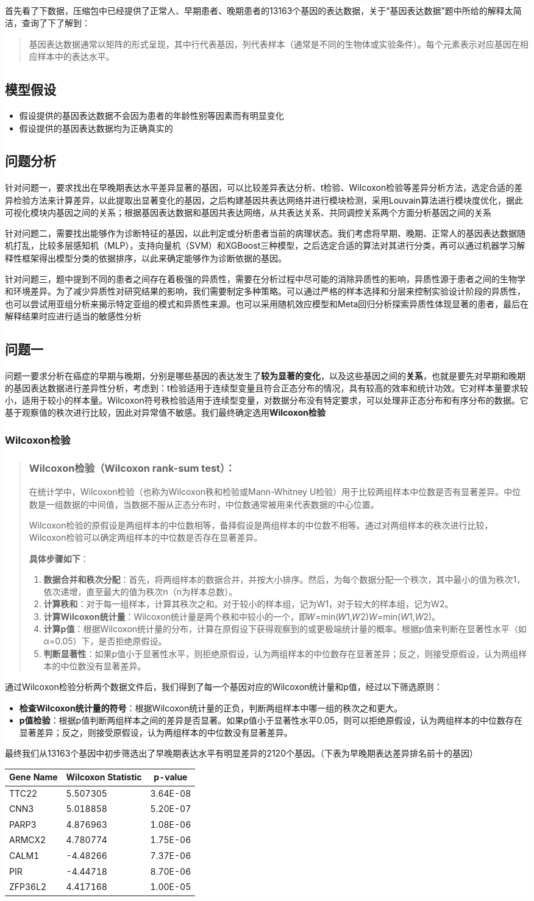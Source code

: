 首先看了下数据，压缩包中已经提供了正常人、早期患者、晚期患者的13163个基因的表达数据，关于“基因表达数据”题中所给的解释太简洁，查询了下了解到：

> 基因表达数据通常以矩阵的形式呈现，其中行代表基因，列代表样本（通常是不同的生物体或实验条件）。每个元素表示对应基因在相应样本中的表达水平。

## 模型假设

- 假设提供的基因表达数据不会因为患者的年龄性别等因素而有明显变化
- 假设提供的基因表达数据均为正确真实的

## 问题分析

针对问题一，要求找出在早晚期表达水平差异显著的基因，可以比较差异表达分析、t检验、Wilcoxon检验等差异分析方法，选定合适的差异检验方法来计算差异，以此提取出显著变化的基因，之后构建基因共表达网络并进行模块检测，采用Louvain算法进行模块度优化，据此可视化模块内基因之间的关系；根据基因表达数据和基因共表达网络，从共表达关系、共同调控关系两个方面分析基因之间的关系

针对问题二，需要找出能够作为诊断特征的基因，以此判定或分析患者当前的病理状态。我们考虑将早期、晚期、正常人的基因表达数据随机打乱，比较多层感知机（MLP），支持向量机（SVM）和XGBoost三种模型，之后选定合适的算法对其进行分类，再可以通过机器学习解释性框架得出模型分类的依据排序，以此来确定能够作为诊断依据的基因。

针对问题三，题中提到不同的患者之间存在着极强的异质性，需要在分析过程中尽可能的消除异质性的影响，异质性源于患者之间的生物学和环境差异。为了减少异质性对研究结果的影响，我们需要制定多种策略。可以通过严格的样本选择和分层来控制实验设计阶段的异质性，也可以尝试用亚组分析来揭示特定亚组的模式和异质性来源。也可以采用随机效应模型和Meta回归分析探索异质性体现显著的患者，最后在解释结果时应进行适当的敏感性分析

## 问题一

问题一要求分析在癌症的早期与晚期，分别是哪些基因的表达发生了**较为显著的变化**，以及这些基因之间的**关系**，也就是要先对早期和晚期的基因表达数据进行差异性分析，考虑到：t检验适用于连续型变量且符合正态分布的情况，具有较高的效率和统计功效。它对样本量要求较小，适用于较小的样本量。Wilcoxon符号秩检验适用于连续型变量，对数据分布没有特定要求，可以处理非正态分布和有序分布的数据。它基于观察值的秩次进行比较，因此对异常值不敏感。我们最终确定选用**Wilcoxon检验**

### Wilcoxon检验

> ###  Wilcoxon检验（Wilcoxon rank-sum test）：
>
> 在统计学中，Wilcoxon检验（也称为Wilcoxon秩和检验或Mann-Whitney U检验）用于比较两组样本中位数是否有显著差异。中位数是一组数据的中间值，当数据不服从正态分布时，中位数通常被用来代表数据的中心位置。
>
> Wilcoxon检验的原假设是两组样本的中位数相等，备择假设是两组样本的中位数不相等。通过对两组样本的秩次进行比较，Wilcoxon检验可以确定两组样本的中位数是否存在显著差异。
>
> **具体步骤如下**：
>
> 1. **数据合并和秩次分配**：首先，将两组样本的数据合并，并按大小排序。然后，为每个数据分配一个秩次，其中最小的值为秩次1，依次递增，直至最大的值为秩次n（n为样本总数）。
> 2. **计算秩和**：对于每一组样本，计算其秩次之和。对于较小的样本组，记为W1，对于较大的样本组，记为W2。
> 3. **计算Wilcoxon统计量**：Wilcoxon统计量是两个秩和中较小的一个，即𝑊=min(𝑊1,𝑊2)*W*=min(*W*1,*W*2)。
> 4. **计算p值**：根据Wilcoxon统计量的分布，计算在原假设下获得观察到的或更极端统计量的概率。根据p值来判断在显著性水平（如α=0.05）下，是否拒绝原假设。
> 5. **判断显著性**：如果p值小于显著性水平，则拒绝原假设，认为两组样本的中位数存在显著差异；反之，则接受原假设，认为两组样本的中位数没有显著差异。

通过Wilcoxon检验分析两个数据文件后，我们得到了每一个基因对应的Wilcoxon统计量和p值，经过以下筛选原则：

- **检查Wilcoxon统计量的符号**：根据Wilcoxon统计量的正负，判断两组样本中哪一组的秩次之和更大。
- **p值检验**：根据p值判断两组样本之间的差异是否显著。如果p值小于显著性水平0.05，则可以拒绝原假设，认为两组样本的中位数存在显著差异；反之，则接受原假设，认为两组样本的中位数没有显著差异。

最终我们从13163个基因中初步筛选出了早晚期表达水平有明显差异的2120个基因。（下表为早晚期表达差异排名前十的基因）

| Gene Name | Wilcoxon Statistic | p-value  |
| --------- | ------------------ | -------- |
| TTC22     | 5.507305           | 3.64E-08 |
| CNN3      | 5.018858           | 5.20E-07 |
| PARP3     | 4.876963           | 1.08E-06 |
| ARMCX2    | 4.780774           | 1.75E-06 |
| CALM1     | -4.48266           | 7.37E-06 |
| PIR       | -4.44718           | 8.70E-06 |
| ZFP36L2   | 4.417168           | 1.00E-05 |